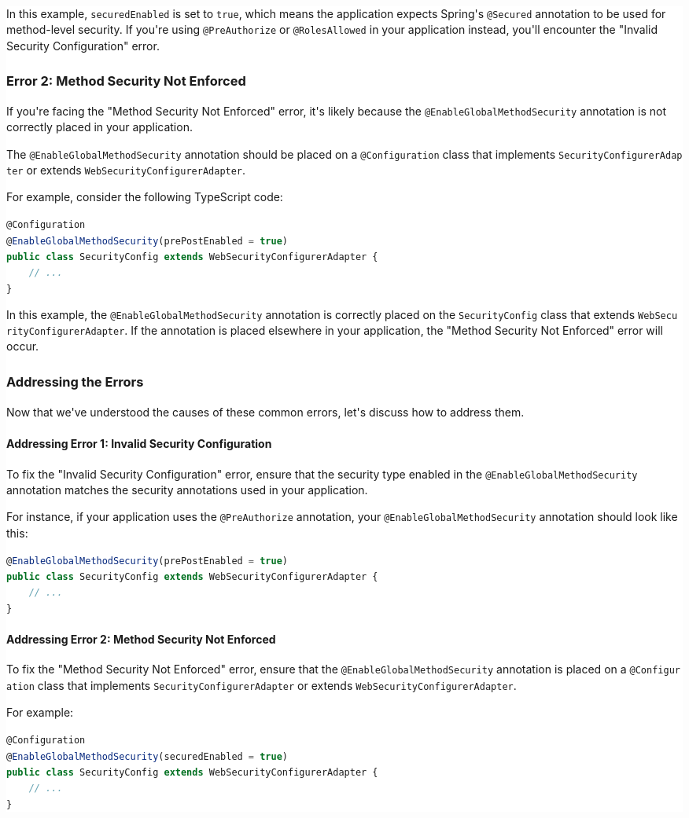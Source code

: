 In this example, `securedEnabled` is set to `true`, which means the application expects Spring's `@Secured` annotation to be used for method-level security. If you're using `@PreAuthorize` or `@RolesAllowed` in your application instead, you'll encounter the "Invalid Security Configuration" error.

### Error 2: Method Security Not Enforced

If you're facing the "Method Security Not Enforced" error, it's likely because the `@EnableGlobalMethodSecurity` annotation is not correctly placed in your application.

The `@EnableGlobalMethodSecurity` annotation should be placed on a `@Configuration` class that implements `SecurityConfigurerAdapter` or extends `WebSecurityConfigurerAdapter`.

For example, consider the following TypeScript code:

```typescript
@Configuration
@EnableGlobalMethodSecurity(prePostEnabled = true)
public class SecurityConfig extends WebSecurityConfigurerAdapter {
    // ...
}
```

In this example, the `@EnableGlobalMethodSecurity` annotation is correctly placed on the `SecurityConfig` class that extends `WebSecurityConfigurerAdapter`. If the annotation is placed elsewhere in your application, the "Method Security Not Enforced" error will occur.

### Addressing the Errors

Now that we've understood the causes of these common errors, let's discuss how to address them.

#### Addressing Error 1: Invalid Security Configuration

To fix the "Invalid Security Configuration" error, ensure that the security type enabled in the `@EnableGlobalMethodSecurity` annotation matches the security annotations used in your application.

For instance, if your application uses the `@PreAuthorize` annotation, your `@EnableGlobalMethodSecurity` annotation should look like this:

```javascript
@EnableGlobalMethodSecurity(prePostEnabled = true)
public class SecurityConfig extends WebSecurityConfigurerAdapter {
    // ...
}
```

#### Addressing Error 2: Method Security Not Enforced

To fix the "Method Security Not Enforced" error, ensure that the `@EnableGlobalMethodSecurity` annotation is placed on a `@Configuration` class that implements `SecurityConfigurerAdapter` or extends `WebSecurityConfigurerAdapter`.

For example:

```typescript
@Configuration
@EnableGlobalMethodSecurity(securedEnabled = true)
public class SecurityConfig extends WebSecurityConfigurerAdapter {
    // ...
}
```
